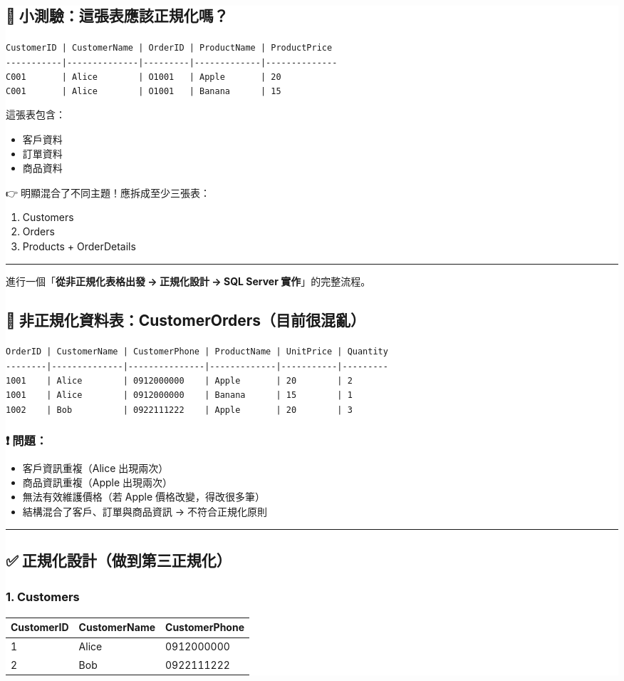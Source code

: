 
## 🧪 小測驗：這張表應該正規化嗎？

```
CustomerID | CustomerName | OrderID | ProductName | ProductPrice
-----------|--------------|---------|-------------|--------------
C001       | Alice        | O1001   | Apple       | 20
C001       | Alice        | O1001   | Banana      | 15

```

這張表包含：

- 客戶資料
- 訂單資料
- 商品資料

👉 明顯混合了不同主題！應拆成至少三張表：

1. Customers
2. Orders
3. Products + OrderDetails

---

進行一個「**從非正規化表格出發 → 正規化設計 → SQL Server 實作**」的完整流程。

## 🧾 非正規化資料表：CustomerOrders（目前很混亂）

```
OrderID | CustomerName | CustomerPhone | ProductName | UnitPrice | Quantity
--------|--------------|---------------|-------------|-----------|---------
1001    | Alice        | 0912000000    | Apple       | 20        | 2
1001    | Alice        | 0912000000    | Banana      | 15        | 1
1002    | Bob          | 0922111222    | Apple       | 20        | 3

```

### ❗ 問題：

- 客戶資訊重複（Alice 出現兩次）
- 商品資訊重複（Apple 出現兩次）
- 無法有效維護價格（若 Apple 價格改變，得改很多筆）
- 結構混合了客戶、訂單與商品資訊 → 不符合正規化原則

---

## ✅ 正規化設計（做到第三正規化）

### 1. **Customers**

| CustomerID | CustomerName | CustomerPhone |
| --- | --- | --- |
| 1 | Alice | 0912000000 |
| 2 | Bob | 0922111222 |
